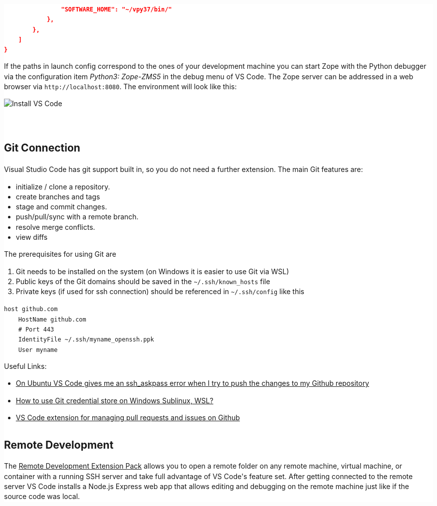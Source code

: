 ```json
				"SOFTWARE_HOME": "~/vpy37/bin/"
			},
		},
	]
}
```
If the paths in launch config correspond to the ones of your development machine you can start Zope with the Python debugger via the configuration item *Python3: Zope-ZMS5* in the debug menu of VS Code. The Zope server can be addressed in a web browser via `http://localhost:8080`. The environment will look like this:

![Install VS Code](images/develop_vscode_setup.png)

<br />

## <a id="git_connections"></a>Git Connection
Visual Studio Code has git support built in, so you do not need a further extension. The main Git features are:
+ initialize / clone a repository.
+ create branches and tags
+ stage and commit changes.
+ push/pull/sync with a remote branch.
+ resolve merge conflicts.
+ view diffs


The prerequisites for using Git are 
1. Git needs to be installed on the system (on Windows it is easier to use Git via WSL)
2. Public keys of the Git domains should be saved in the `~/.ssh/known_hosts` file
3. Private keys (if used for ssh connection) should be referenced in `~/.ssh/config` like this

```txt
host github.com
	HostName github.com
	# Port 443
	IdentityFile ~/.ssh/myname_openssh.ppk
	User myname
```

Useful Links:
+ [On Ubuntu VS Code gives me an ssh_askpass error when I try to push the changes to my Github repository](https://stackoverflow.com/questions/52885928/vs-code-gives-me-an-ssh-askpass-error-when-i-try-to-push-the-changes-to-my-githu#52886041)

+ [How to use Git credential store on Windows Sublinux, WSL?]( https://stackoverflow.com/questions/45925964/how-to-use-git-credential-store-on-wsl-ubuntu-on-windows)

+ [VS Code extension for managing pull requests and issues on Github](https://marketplace.visualstudio.com/items?itemName=GitHub.vscode-pull-request-github)


## Remote Development
The [Remote Development Extension Pack](https://marketplace.visualstudio.com/items?itemName=ms-vscode-remote.vscode-remote-extensionpack) allows you to open a remote folder on any remote machine, virtual machine, or container with a running SSH server and take full advantage of VS Code's feature set.
After getting connected to the remote server VS Code installs a Node.js Express web app that allows editing and debugging on the remote machine just like if the source code was local.
